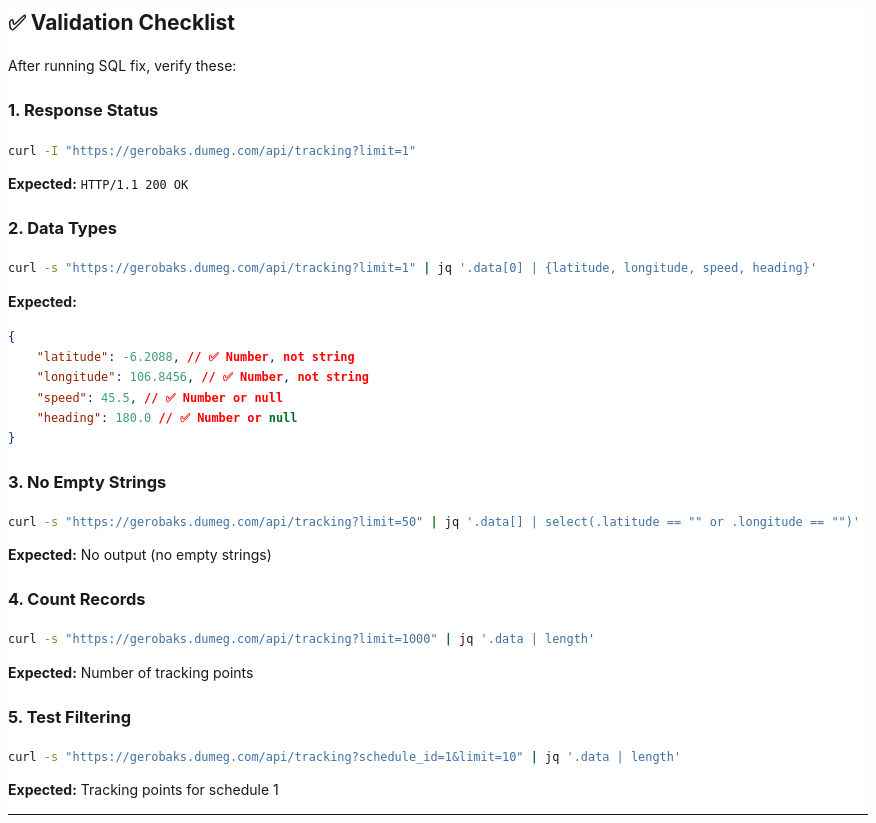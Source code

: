 ## ✅ Validation Checklist

After running SQL fix, verify these:

### 1. Response Status

```bash
curl -I "https://gerobaks.dumeg.com/api/tracking?limit=1"
```

**Expected:** `HTTP/1.1 200 OK`

### 2. Data Types

```bash
curl -s "https://gerobaks.dumeg.com/api/tracking?limit=1" | jq '.data[0] | {latitude, longitude, speed, heading}'
```

**Expected:**

```json
{
    "latitude": -6.2088, // ✅ Number, not string
    "longitude": 106.8456, // ✅ Number, not string
    "speed": 45.5, // ✅ Number or null
    "heading": 180.0 // ✅ Number or null
}
```

### 3. No Empty Strings

```bash
curl -s "https://gerobaks.dumeg.com/api/tracking?limit=50" | jq '.data[] | select(.latitude == "" or .longitude == "")'
```

**Expected:** No output (no empty strings)

### 4. Count Records

```bash
curl -s "https://gerobaks.dumeg.com/api/tracking?limit=1000" | jq '.data | length'
```

**Expected:** Number of tracking points

### 5. Test Filtering

```bash
curl -s "https://gerobaks.dumeg.com/api/tracking?schedule_id=1&limit=10" | jq '.data | length'
```

**Expected:** Tracking points for schedule 1

---
